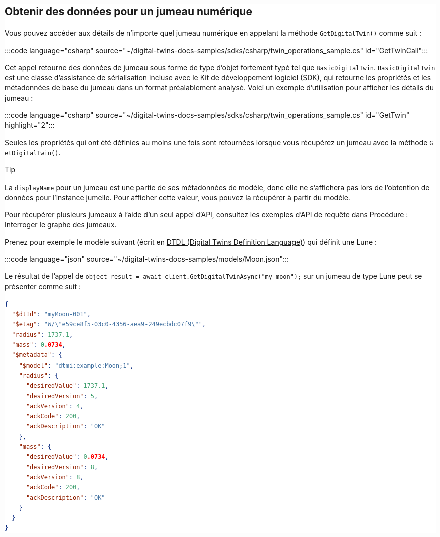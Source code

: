 ## <a name="get-data-for-a-digital-twin"></a>Obtenir des données pour un jumeau numérique

Vous pouvez accéder aux détails de n’importe quel jumeau numérique en appelant la méthode `GetDigitalTwin()` comme suit :

:::code language="csharp" source="~/digital-twins-docs-samples/sdks/csharp/twin_operations_sample.cs" id="GetTwinCall":::

Cet appel retourne des données de jumeau sous forme de type d’objet fortement typé tel que `BasicDigitalTwin`. `BasicDigitalTwin` est une classe d’assistance de sérialisation incluse avec le Kit de développement logiciel (SDK), qui retourne les propriétés et les métadonnées de base du jumeau dans un format préalablement analysé. Voici un exemple d’utilisation pour afficher les détails du jumeau :

:::code language="csharp" source="~/digital-twins-docs-samples/sdks/csharp/twin_operations_sample.cs" id="GetTwin" highlight="2":::

Seules les propriétés qui ont été définies au moins une fois sont retournées lorsque vous récupérez un jumeau avec la méthode `GetDigitalTwin()`.

>[!TIP]
>La `displayName` pour un jumeau est une partie de ses métadonnées de modèle, donc elle ne s’affichera pas lors de l’obtention de données pour l’instance jumelle. Pour afficher cette valeur, vous pouvez [la récupérer à partir du modèle](how-to-manage-model.md#retrieve-models).

Pour récupérer plusieurs jumeaux à l’aide d’un seul appel d’API, consultez les exemples d’API de requête dans [Procédure : Interroger le graphe des jumeaux](how-to-query-graph.md).

Prenez pour exemple le modèle suivant (écrit en [DTDL (Digital Twins Definition Language)](https://github.com/Azure/opendigitaltwins-dtdl/tree/master/DTDL)) qui définit une Lune :

:::code language="json" source="~/digital-twins-docs-samples/models/Moon.json":::

Le résultat de l’appel de `object result = await client.GetDigitalTwinAsync("my-moon");` sur un jumeau de type Lune peut se présenter comme suit :

```json
{
  "$dtId": "myMoon-001",
  "$etag": "W/\"e59ce8f5-03c0-4356-aea9-249ecbdc07f9\"",
  "radius": 1737.1,
  "mass": 0.0734,
  "$metadata": {
    "$model": "dtmi:example:Moon;1",
    "radius": {
      "desiredValue": 1737.1,
      "desiredVersion": 5,
      "ackVersion": 4,
      "ackCode": 200,
      "ackDescription": "OK"
    },
    "mass": {
      "desiredValue": 0.0734,
      "desiredVersion": 8,
      "ackVersion": 8,
      "ackCode": 200,
      "ackDescription": "OK"
    }
  }
}
```
